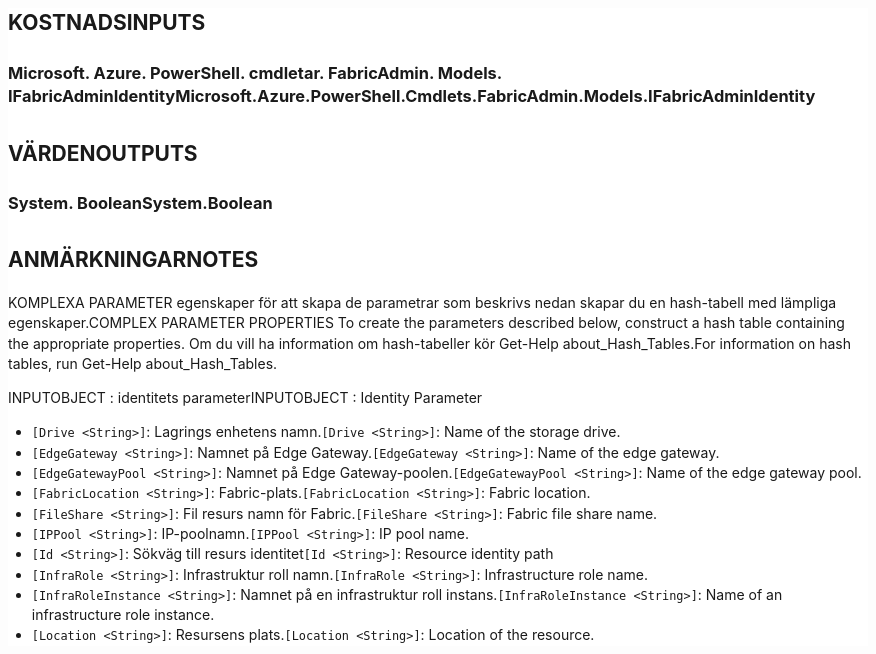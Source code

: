 ## <span data-ttu-id="92c69-141">KOSTNADS</span><span class="sxs-lookup"><span data-stu-id="92c69-141">INPUTS</span></span>

### <span data-ttu-id="92c69-142">Microsoft. Azure. PowerShell. cmdletar. FabricAdmin. Models. IFabricAdminIdentity</span><span class="sxs-lookup"><span data-stu-id="92c69-142">Microsoft.Azure.PowerShell.Cmdlets.FabricAdmin.Models.IFabricAdminIdentity</span></span>

## <span data-ttu-id="92c69-143">VÄRDEN</span><span class="sxs-lookup"><span data-stu-id="92c69-143">OUTPUTS</span></span>

### <span data-ttu-id="92c69-144">System. Boolean</span><span class="sxs-lookup"><span data-stu-id="92c69-144">System.Boolean</span></span>



## <span data-ttu-id="92c69-145">ANMÄRKNINGAR</span><span class="sxs-lookup"><span data-stu-id="92c69-145">NOTES</span></span>

<span data-ttu-id="92c69-146">KOMPLEXA PARAMETER egenskaper för att skapa de parametrar som beskrivs nedan skapar du en hash-tabell med lämpliga egenskaper.</span><span class="sxs-lookup"><span data-stu-id="92c69-146">COMPLEX PARAMETER PROPERTIES To create the parameters described below, construct a hash table containing the appropriate properties.</span></span> <span data-ttu-id="92c69-147">Om du vill ha information om hash-tabeller kör Get-Help about_Hash_Tables.</span><span class="sxs-lookup"><span data-stu-id="92c69-147">For information on hash tables, run Get-Help about_Hash_Tables.</span></span>

<span data-ttu-id="92c69-148">INPUTOBJECT <IFabricAdminIdentity> : identitets parameter</span><span class="sxs-lookup"><span data-stu-id="92c69-148">INPUTOBJECT <IFabricAdminIdentity>: Identity Parameter</span></span>
  - <span data-ttu-id="92c69-149">`[Drive <String>]`: Lagrings enhetens namn.</span><span class="sxs-lookup"><span data-stu-id="92c69-149">`[Drive <String>]`: Name of the storage drive.</span></span>
  - <span data-ttu-id="92c69-150">`[EdgeGateway <String>]`: Namnet på Edge Gateway.</span><span class="sxs-lookup"><span data-stu-id="92c69-150">`[EdgeGateway <String>]`: Name of the edge gateway.</span></span>
  - <span data-ttu-id="92c69-151">`[EdgeGatewayPool <String>]`: Namnet på Edge Gateway-poolen.</span><span class="sxs-lookup"><span data-stu-id="92c69-151">`[EdgeGatewayPool <String>]`: Name of the edge gateway pool.</span></span>
  - <span data-ttu-id="92c69-152">`[FabricLocation <String>]`: Fabric-plats.</span><span class="sxs-lookup"><span data-stu-id="92c69-152">`[FabricLocation <String>]`: Fabric location.</span></span>
  - <span data-ttu-id="92c69-153">`[FileShare <String>]`: Fil resurs namn för Fabric.</span><span class="sxs-lookup"><span data-stu-id="92c69-153">`[FileShare <String>]`: Fabric file share name.</span></span>
  - <span data-ttu-id="92c69-154">`[IPPool <String>]`: IP-poolnamn.</span><span class="sxs-lookup"><span data-stu-id="92c69-154">`[IPPool <String>]`: IP pool name.</span></span>
  - <span data-ttu-id="92c69-155">`[Id <String>]`: Sökväg till resurs identitet</span><span class="sxs-lookup"><span data-stu-id="92c69-155">`[Id <String>]`: Resource identity path</span></span>
  - <span data-ttu-id="92c69-156">`[InfraRole <String>]`: Infrastruktur roll namn.</span><span class="sxs-lookup"><span data-stu-id="92c69-156">`[InfraRole <String>]`: Infrastructure role name.</span></span>
  - <span data-ttu-id="92c69-157">`[InfraRoleInstance <String>]`: Namnet på en infrastruktur roll instans.</span><span class="sxs-lookup"><span data-stu-id="92c69-157">`[InfraRoleInstance <String>]`: Name of an infrastructure role instance.</span></span>
  - <span data-ttu-id="92c69-158">`[Location <String>]`: Resursens plats.</span><span class="sxs-lookup"><span data-stu-id="92c69-158">`[Location <String>]`: Location of the resource.</span></span>